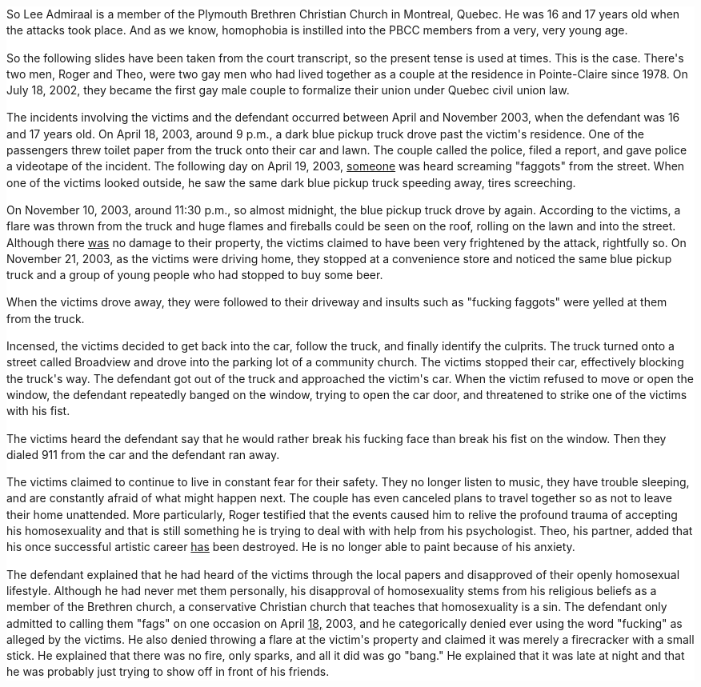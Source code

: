 So Lee Admiraal is a member of the Plymouth Brethren Christian Church in Montreal, Quebec. He was 16 and 17 years old when the attacks took place. And as we know, homophobia is instilled into the PBCC members from a very, very young age.

So the following slides have been taken from the court transcript, so the present tense is used at times. This is the case. There's two men, Roger and Theo, were two gay men who had lived together as a couple at the residence in Pointe-Claire since 1978\. On July 18, 2002, they became the first gay male couple to formalize their union under Quebec civil union law.

The incidents involving the victims and the defendant occurred between April and November 2003, when the defendant was 16 and 17 years old. On April 18, 2003, around 9 p.m., a dark blue pickup truck drove past the victim's residence. One of the passengers threw toilet paper from the truck onto their car and lawn. The couple called the police, filed a report, and gave police a videotape of the incident. The following day on April 19, 2003, [someone](https://www.youtube.com/watch?v=3uIunkS_Jfo&t=2699s) was heard screaming "faggots" from the street. When one of the victims looked outside, he saw the same dark blue pickup truck speeding away, tires screeching.

On November 10, 2003, around 11:30 p.m., so almost midnight, the blue pickup truck drove by again. According to the victims, a flare was thrown from the truck and huge flames and fireballs could be seen on the roof, rolling on the lawn and into the street. Although there [was](https://www.youtube.com/watch?v=3uIunkS_Jfo&t=2729s) no damage to their property, the victims claimed to have been very frightened by the attack, rightfully so. On November 21, 2003, as the victims were driving home, they stopped at a convenience store and noticed the same blue pickup truck and a group of young people who had stopped to buy some beer.

When the victims drove away, they were followed to their driveway and insults such as "fucking faggots" were yelled at them from the truck.

Incensed, the victims decided to get back into the car, follow the truck, and finally identify the culprits. The truck turned onto a street called Broadview and drove into the parking lot of a community church. The victims stopped their car, effectively blocking the truck's way. The defendant got out of the truck and approached the victim's car. When the victim refused to move or open the window, the defendant repeatedly banged on the window, trying to open the car door, and threatened to strike one of the victims with his fist.

The victims heard the defendant say that he would rather break his fucking face than break his fist on the window. Then they dialed 911 from the car and the defendant ran away.

The victims claimed to continue to live in constant fear for their safety. They no longer listen to music, they have trouble sleeping, and are constantly afraid of what might happen next. The couple has even canceled plans to travel together so as not to leave their home unattended. More particularly, Roger testified that the events caused him to relive the profound trauma of accepting his homosexuality and that is still something he is trying to deal with with help from his psychologist. Theo, his partner, added that his once successful artistic career [has](https://www.youtube.com/watch?v=3uIunkS_Jfo&t=2827s) been destroyed. He is no longer able to paint because of his anxiety.

The defendant explained that he had heard of the victims through the local papers and disapproved of their openly homosexual lifestyle. Although he had never met them personally, his disapproval of homosexuality stems from his religious beliefs as a member of the Brethren church, a conservative Christian church that teaches that homosexuality is a sin. The defendant only admitted to calling them "fags" on one occasion on April [18,](https://www.youtube.com/watch?v=3uIunkS_Jfo&t=2858s) 2003, and he categorically denied ever using the word "fucking" as alleged by the victims. He also denied throwing a flare at the victim's property and claimed it was merely a firecracker with a small stick. He explained that there was no fire, only sparks, and all it did was go "bang." He explained that it was late at night and that he was probably just trying to show off in front of his friends.
